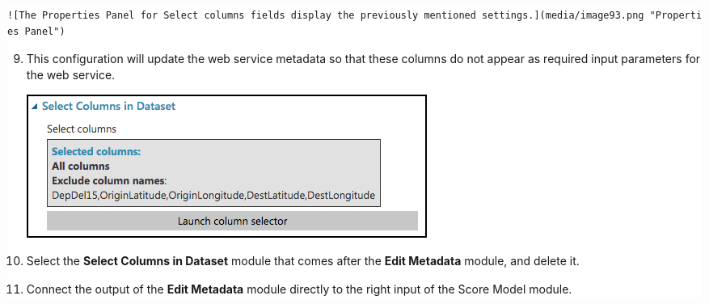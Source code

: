     ![The Properties Panel for Select columns fields display the previously mentioned settings.](media/image93.png "Properties Panel")

9.  This configuration will update the web service metadata so that these columns do not appear as required input parameters for the web service.

    ![In the Select Columns in Dataset Section, under Select columns\\All columns, DepDel15, OriginLatitude, OriginLongitude, DestLatitude, and DestLongitude are listed under column names to be excluded.](media/image94.png "Select Columns in Dataset Section")

10. Select the **Select Columns in Dataset** module that comes after the **Edit Metadata** module, and delete it.

11. Connect the output of the **Edit Metadata** module directly to the right input of the Score Model module.
